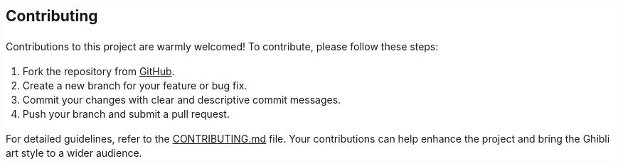 ## Contributing

Contributions to this project are warmly welcomed! To contribute, please follow these steps:

1.  Fork the repository from [GitHub](https://github.com/danhtran2mind/ghibli-fine-tuned-sd-2.1).
2.  Create a new branch for your feature or bug fix.
3.  Commit your changes with clear and descriptive commit messages.
4.  Push your branch and submit a pull request.

For detailed guidelines, refer to the [CONTRIBUTING.md](./CONTRIBUTING.md) file. Your contributions can help enhance the project and bring the Ghibli art style to a wider audience.
